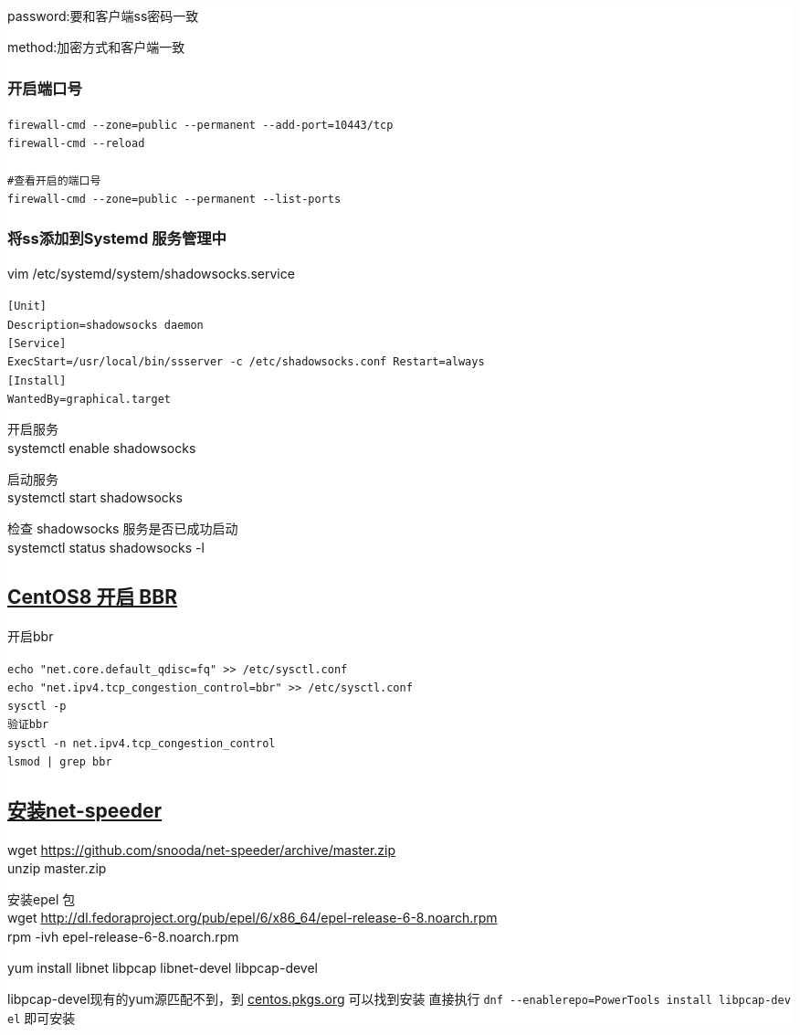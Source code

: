 password:要和客户端ss密码一致

method:加密方式和客户端一致

### 开启端口号
```shell
firewall-cmd --zone=public --permanent --add-port=10443/tcp 
firewall-cmd --reload

#查看开启的端口号
firewall-cmd --zone=public --permanent --list-ports
```

### 将ss添加到Systemd 服务管理中
vim /etc/systemd/system/shadowsocks.service
```service
[Unit]
Description=shadowsocks daemon
[Service]
ExecStart=/usr/local/bin/ssserver -c /etc/shadowsocks.conf Restart=always
[Install]
WantedBy=graphical.target
```
开启服务<br>
systemctl enable shadowsocks

启动服务<br>
systemctl start shadowsocks

检查 shadowsocks 服务是否已成功启动<br>
systemctl status shadowsocks -l
## [CentOS8 开启 BBR](https://nodeedge.com/centos8-bbr.html)
开启bbr
```shell
echo "net.core.default_qdisc=fq" >> /etc/sysctl.conf
echo "net.ipv4.tcp_congestion_control=bbr" >> /etc/sysctl.conf
sysctl -p
验证bbr
sysctl -n net.ipv4.tcp_congestion_control
lsmod | grep bbr
```
## [安装net-speeder](https://github.com/snooda/net-speeder)
wget https://github.com/snooda/net-speeder/archive/master.zip<br>
unzip master.zip

安装epel 包<br>
wget http://dl.fedoraproject.org/pub/epel/6/x86_64/epel-release-6-8.noarch.rpm<br>
rpm -ivh epel-release-6-8.noarch.rpm

yum install libnet libpcap libnet-devel libpcap-devel

libpcap-devel现有的yum源匹配不到，到 [centos.pkgs.org](https://centos.pkgs.org/8/centos-powertools-x86_64/libpcap-devel-1.9.0-3.el8.i686.rpm.html) 可以找到安装
直接执行 `dnf --enablerepo=PowerTools install libpcap-devel` 即可安装
